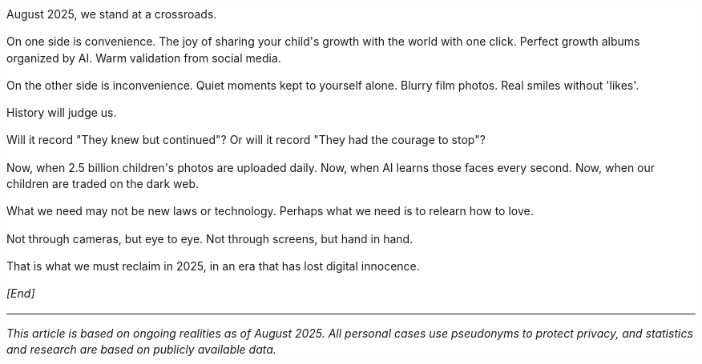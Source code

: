 August 2025, we stand at a crossroads.

On one side is convenience.
The joy of sharing your child's growth with the world with one click.
Perfect growth albums organized by AI.
Warm validation from social media.

On the other side is inconvenience.
Quiet moments kept to yourself alone.
Blurry film photos.
Real smiles without 'likes'.

History will judge us.

Will it record "They knew but continued"?
Or will it record "They had the courage to stop"?

Now, when 2.5 billion children's photos are uploaded daily.
Now, when AI learns those faces every second.
Now, when our children are traded on the dark web.

What we need may not be new laws or technology.
Perhaps what we need is
to relearn how to love.

Not through cameras,
but eye to eye.
Not through screens,
but hand in hand.

That is what we must reclaim
in 2025,
in an era that has lost digital innocence.

*[End]*

---

*This article is based on ongoing realities as of August 2025. All personal cases use pseudonyms to protect privacy, and statistics and research are based on publicly available data.*